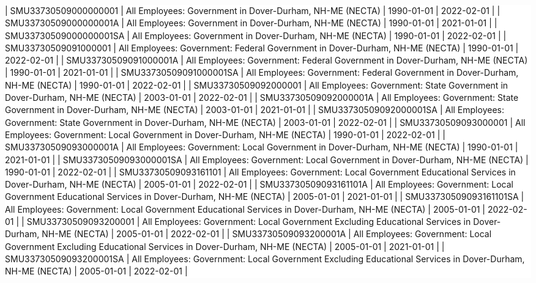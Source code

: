 | SMU33730509000000001   | All Employees: Government in Dover-Durham, NH-ME (NECTA)                                                               | 1990-01-01          | 2022-02-01        |
| SMU33730509000000001A  | All Employees: Government in Dover-Durham, NH-ME (NECTA)                                                               | 1990-01-01          | 2021-01-01        |
| SMU33730509000000001SA | All Employees: Government in Dover-Durham, NH-ME (NECTA)                                                               | 1990-01-01          | 2022-02-01        |
| SMU33730509091000001   | All Employees: Government: Federal Government in Dover-Durham, NH-ME (NECTA)                                           | 1990-01-01          | 2022-02-01        |
| SMU33730509091000001A  | All Employees: Government: Federal Government in Dover-Durham, NH-ME (NECTA)                                           | 1990-01-01          | 2021-01-01        |
| SMU33730509091000001SA | All Employees: Government: Federal Government in Dover-Durham, NH-ME (NECTA)                                           | 1990-01-01          | 2022-02-01        |
| SMU33730509092000001   | All Employees: Government: State Government in Dover-Durham, NH-ME (NECTA)                                             | 2003-01-01          | 2022-02-01        |
| SMU33730509092000001A  | All Employees: Government: State Government in Dover-Durham, NH-ME (NECTA)                                             | 2003-01-01          | 2021-01-01        |
| SMU33730509092000001SA | All Employees: Government: State Government in Dover-Durham, NH-ME (NECTA)                                             | 2003-01-01          | 2022-02-01        |
| SMU33730509093000001   | All Employees: Government: Local Government in Dover-Durham, NH-ME (NECTA)                                             | 1990-01-01          | 2022-02-01        |
| SMU33730509093000001A  | All Employees: Government: Local Government in Dover-Durham, NH-ME (NECTA)                                             | 1990-01-01          | 2021-01-01        |
| SMU33730509093000001SA | All Employees: Government: Local Government in Dover-Durham, NH-ME (NECTA)                                             | 1990-01-01          | 2022-02-01        |
| SMU33730509093161101   | All Employees: Government: Local Government Educational Services in Dover-Durham, NH-ME (NECTA)                        | 2005-01-01          | 2022-02-01        |
| SMU33730509093161101A  | All Employees: Government: Local Government Educational Services in Dover-Durham, NH-ME (NECTA)                        | 2005-01-01          | 2021-01-01        |
| SMU33730509093161101SA | All Employees: Government: Local Government Educational Services in Dover-Durham, NH-ME (NECTA)                        | 2005-01-01          | 2022-02-01        |
| SMU33730509093200001   | All Employees: Government: Local Government Excluding Educational Services in Dover-Durham, NH-ME (NECTA)              | 2005-01-01          | 2022-02-01        |
| SMU33730509093200001A  | All Employees: Government: Local Government Excluding Educational Services in Dover-Durham, NH-ME (NECTA)              | 2005-01-01          | 2021-01-01        |
| SMU33730509093200001SA | All Employees: Government: Local Government Excluding Educational Services in Dover-Durham, NH-ME (NECTA)              | 2005-01-01          | 2022-02-01        |